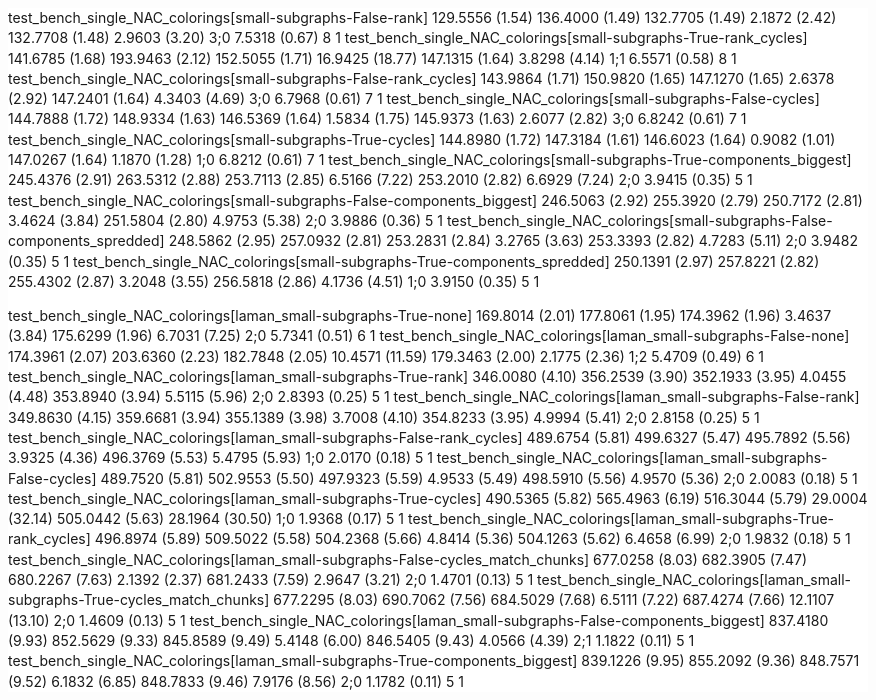 test_bench_single_NAC_colorings[small-subgraphs-False-rank]                                 129.5556 (1.54)        136.4000 (1.49)        132.7705 (1.49)       2.1872 (2.42)        132.7708 (1.48)       2.9603 (3.20)          3;0   7.5318 (0.67)          8           1
test_bench_single_NAC_colorings[small-subgraphs-True-rank_cycles]                           141.6785 (1.68)        193.9463 (2.12)        152.5055 (1.71)      16.9425 (18.77)       147.1315 (1.64)       3.8298 (4.14)          1;1   6.5571 (0.58)          8           1
test_bench_single_NAC_colorings[small-subgraphs-False-rank_cycles]                          143.9864 (1.71)        150.9820 (1.65)        147.1270 (1.65)       2.6378 (2.92)        147.2401 (1.64)       4.3403 (4.69)          3;0   6.7968 (0.61)          7           1
test_bench_single_NAC_colorings[small-subgraphs-False-cycles]                               144.7888 (1.72)        148.9334 (1.63)        146.5369 (1.64)       1.5834 (1.75)        145.9373 (1.63)       2.6077 (2.82)          3;0   6.8242 (0.61)          7           1
test_bench_single_NAC_colorings[small-subgraphs-True-cycles]                                144.8980 (1.72)        147.3184 (1.61)        146.6023 (1.64)       0.9082 (1.01)        147.0267 (1.64)       1.1870 (1.28)          1;0   6.8212 (0.61)          7           1
test_bench_single_NAC_colorings[small-subgraphs-True-components_biggest]                    245.4376 (2.91)        263.5312 (2.88)        253.7113 (2.85)       6.5166 (7.22)        253.2010 (2.82)       6.6929 (7.24)          2;0   3.9415 (0.35)          5           1
test_bench_single_NAC_colorings[small-subgraphs-False-components_biggest]                   246.5063 (2.92)        255.3920 (2.79)        250.7172 (2.81)       3.4624 (3.84)        251.5804 (2.80)       4.9753 (5.38)          2;0   3.9886 (0.36)          5           1
test_bench_single_NAC_colorings[small-subgraphs-False-components_spredded]                  248.5862 (2.95)        257.0932 (2.81)        253.2831 (2.84)       3.2765 (3.63)        253.3393 (2.82)       4.7283 (5.11)          2;0   3.9482 (0.35)          5           1
test_bench_single_NAC_colorings[small-subgraphs-True-components_spredded]                   250.1391 (2.97)        257.8221 (2.82)        255.4302 (2.87)       3.2048 (3.55)        256.5818 (2.86)       4.1736 (4.51)          1;0   3.9150 (0.35)          5           1

test_bench_single_NAC_colorings[laman_small-subgraphs-True-none]                            169.8014 (2.01)        177.8061 (1.95)        174.3962 (1.96)       3.4637 (3.84)        175.6299 (1.96)       6.7031 (7.25)          2;0   5.7341 (0.51)          6           1
test_bench_single_NAC_colorings[laman_small-subgraphs-False-none]                           174.3961 (2.07)        203.6360 (2.23)        182.7848 (2.05)      10.4571 (11.59)       179.3463 (2.00)       2.1775 (2.36)          1;2   5.4709 (0.49)          6           1
test_bench_single_NAC_colorings[laman_small-subgraphs-True-rank]                            346.0080 (4.10)        356.2539 (3.90)        352.1933 (3.95)       4.0455 (4.48)        353.8940 (3.94)       5.5115 (5.96)          2;0   2.8393 (0.25)          5           1
test_bench_single_NAC_colorings[laman_small-subgraphs-False-rank]                           349.8630 (4.15)        359.6681 (3.94)        355.1389 (3.98)       3.7008 (4.10)        354.8233 (3.95)       4.9994 (5.41)          2;0   2.8158 (0.25)          5           1
test_bench_single_NAC_colorings[laman_small-subgraphs-False-rank_cycles]                    489.6754 (5.81)        499.6327 (5.47)        495.7892 (5.56)       3.9325 (4.36)        496.3769 (5.53)       5.4795 (5.93)          1;0   2.0170 (0.18)          5           1
test_bench_single_NAC_colorings[laman_small-subgraphs-False-cycles]                         489.7520 (5.81)        502.9553 (5.50)        497.9323 (5.59)       4.9533 (5.49)        498.5910 (5.56)       4.9570 (5.36)          2;0   2.0083 (0.18)          5           1
test_bench_single_NAC_colorings[laman_small-subgraphs-True-cycles]                          490.5365 (5.82)        565.4963 (6.19)        516.3044 (5.79)      29.0004 (32.14)       505.0442 (5.63)      28.1964 (30.50)         1;0   1.9368 (0.17)          5           1
test_bench_single_NAC_colorings[laman_small-subgraphs-True-rank_cycles]                     496.8974 (5.89)        509.5022 (5.58)        504.2368 (5.66)       4.8414 (5.36)        504.1263 (5.62)       6.4658 (6.99)          2;0   1.9832 (0.18)          5           1
test_bench_single_NAC_colorings[laman_small-subgraphs-False-cycles_match_chunks]            677.0258 (8.03)        682.3905 (7.47)        680.2267 (7.63)       2.1392 (2.37)        681.2433 (7.59)       2.9647 (3.21)          2;0   1.4701 (0.13)          5           1
test_bench_single_NAC_colorings[laman_small-subgraphs-True-cycles_match_chunks]             677.2295 (8.03)        690.7062 (7.56)        684.5029 (7.68)       6.5111 (7.22)        687.4274 (7.66)      12.1107 (13.10)         2;0   1.4609 (0.13)          5           1
test_bench_single_NAC_colorings[laman_small-subgraphs-False-components_biggest]             837.4180 (9.93)        852.5629 (9.33)        845.8589 (9.49)       5.4148 (6.00)        846.5405 (9.43)       4.0566 (4.39)          2;1   1.1822 (0.11)          5           1
test_bench_single_NAC_colorings[laman_small-subgraphs-True-components_biggest]              839.1226 (9.95)        855.2092 (9.36)        848.7571 (9.52)       6.1832 (6.85)        848.7833 (9.46)       7.9176 (8.56)          2;0   1.1782 (0.11)          5           1